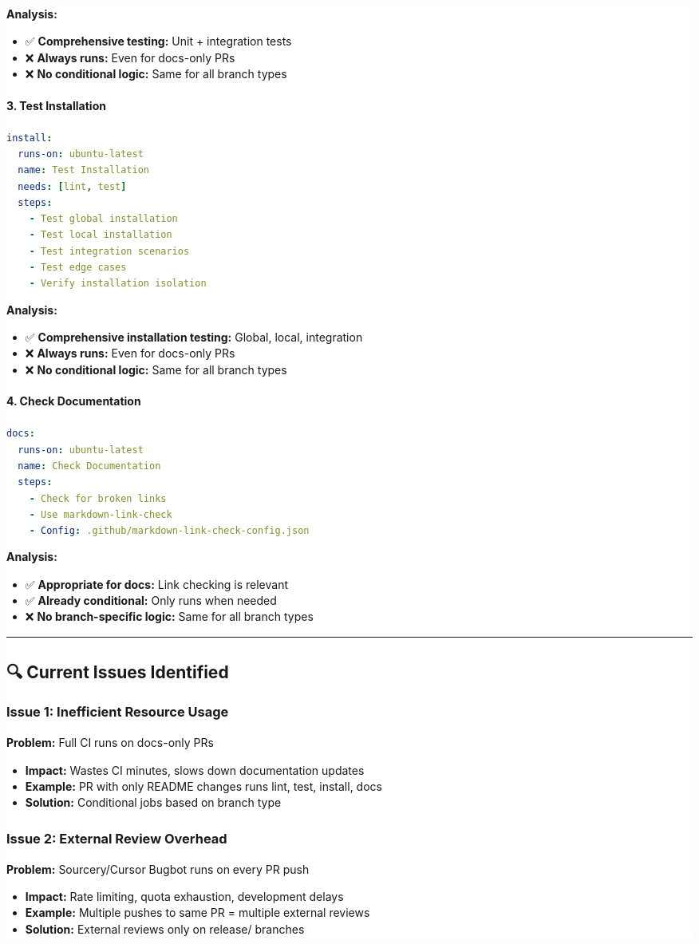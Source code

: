 **Analysis:**
- ✅ **Comprehensive testing:** Unit + integration tests
- ❌ **Always runs:** Even for docs-only PRs
- ❌ **No conditional logic:** Same for all branch types

#### 3. Test Installation
```yaml
install:
  runs-on: ubuntu-latest
  name: Test Installation
  needs: [lint, test]
  steps:
    - Test global installation
    - Test local installation
    - Test integration scenarios
    - Test edge cases
    - Verify installation isolation
```

**Analysis:**
- ✅ **Comprehensive installation testing:** Global, local, integration
- ❌ **Always runs:** Even for docs-only PRs
- ❌ **No conditional logic:** Same for all branch types

#### 4. Check Documentation
```yaml
docs:
  runs-on: ubuntu-latest
  name: Check Documentation
  steps:
    - Check for broken links
    - Use markdown-link-check
    - Config: .github/markdown-link-check-config.json
```

**Analysis:**
- ✅ **Appropriate for docs:** Link checking is relevant
- ✅ **Already conditional:** Only runs when needed
- ❌ **No branch-specific logic:** Same for all branch types

---

## 🔍 Current Issues Identified

### Issue 1: Inefficient Resource Usage
**Problem:** Full CI runs on docs-only PRs
- **Impact:** Wastes CI minutes, slows down documentation updates
- **Example:** PR with only README changes runs lint, test, install, docs
- **Solution:** Conditional jobs based on branch type

### Issue 2: External Review Overhead
**Problem:** Sourcery/Cursor Bugbot runs on every PR push
- **Impact:** Rate limiting, quota exhaustion, development delays
- **Example:** Multiple pushes to same PR = multiple external reviews
- **Solution:** External reviews only on release/ branches
